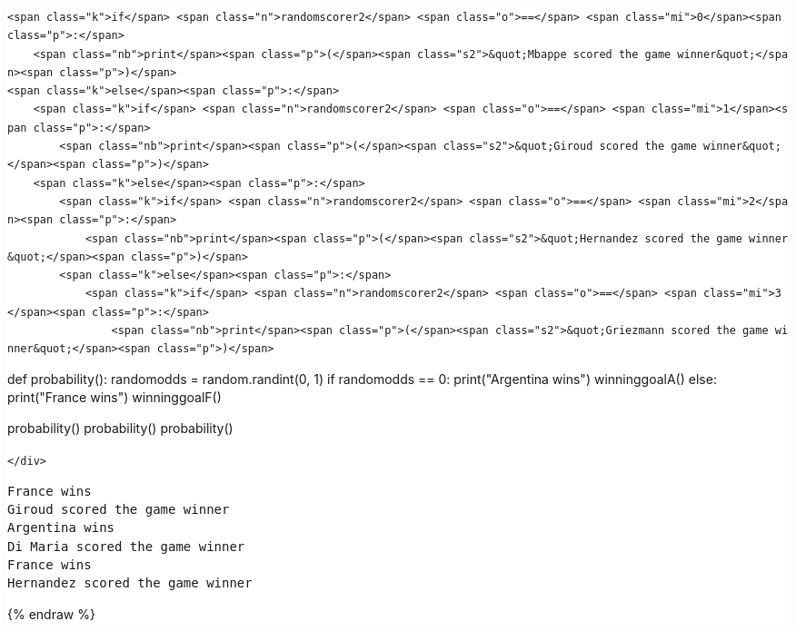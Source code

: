     <span class="k">if</span> <span class="n">randomscorer2</span> <span class="o">==</span> <span class="mi">0</span><span class="p">:</span> 
        <span class="nb">print</span><span class="p">(</span><span class="s2">&quot;Mbappe scored the game winner&quot;</span><span class="p">)</span>
    <span class="k">else</span><span class="p">:</span>
        <span class="k">if</span> <span class="n">randomscorer2</span> <span class="o">==</span> <span class="mi">1</span><span class="p">:</span> 
            <span class="nb">print</span><span class="p">(</span><span class="s2">&quot;Giroud scored the game winner&quot;</span><span class="p">)</span>
        <span class="k">else</span><span class="p">:</span>
            <span class="k">if</span> <span class="n">randomscorer2</span> <span class="o">==</span> <span class="mi">2</span><span class="p">:</span> 
                <span class="nb">print</span><span class="p">(</span><span class="s2">&quot;Hernandez scored the game winner&quot;</span><span class="p">)</span>
            <span class="k">else</span><span class="p">:</span>
                <span class="k">if</span> <span class="n">randomscorer2</span> <span class="o">==</span> <span class="mi">3</span><span class="p">:</span> 
                    <span class="nb">print</span><span class="p">(</span><span class="s2">&quot;Griezmann scored the game winner&quot;</span><span class="p">)</span>
                    
<span class="k">def</span> <span class="nf">probability</span><span class="p">():</span>
    <span class="n">randomodds</span> <span class="o">=</span> <span class="n">random</span><span class="o">.</span><span class="n">randint</span><span class="p">(</span><span class="mi">0</span><span class="p">,</span> <span class="mi">1</span><span class="p">)</span>
    <span class="k">if</span> <span class="n">randomodds</span> <span class="o">==</span> <span class="mi">0</span><span class="p">:</span> 
        <span class="nb">print</span><span class="p">(</span><span class="s2">&quot;Argentina wins&quot;</span><span class="p">)</span>
        <span class="n">winninggoalA</span><span class="p">()</span>
    <span class="k">else</span><span class="p">:</span>
        <span class="nb">print</span><span class="p">(</span><span class="s2">&quot;France wins&quot;</span><span class="p">)</span>
        <span class="n">winninggoalF</span><span class="p">()</span>
        
<span class="n">probability</span><span class="p">()</span>
<span class="n">probability</span><span class="p">()</span>
<span class="n">probability</span><span class="p">()</span>
</pre></div>

    </div>
</div>
</div>

<div class="output_wrapper">
<div class="output">

<div class="output_area">

<div class="output_subarea output_stream output_stdout output_text">
<pre>France wins
Giroud scored the game winner
Argentina wins
Di Maria scored the game winner
France wins
Hernandez scored the game winner
</pre>
</div>
</div>

</div>
</div>

</div>
    {% endraw %}

</div>
 

